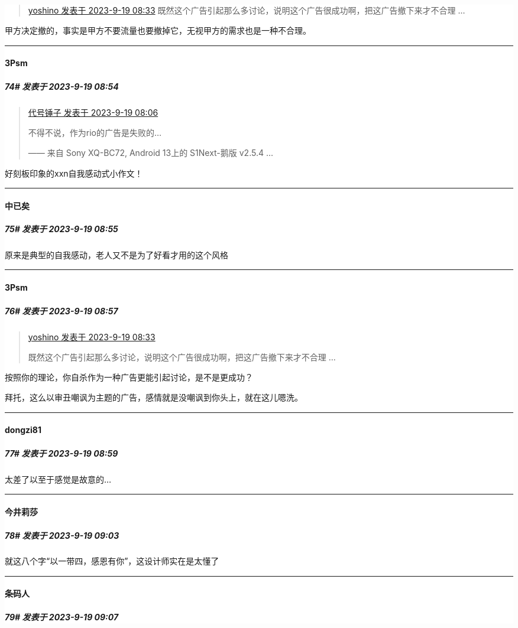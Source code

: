 <blockquote><a href="httphttps://bbs.saraba1st.com/2b/forum.php?mod=redirect&amp;goto=findpost&amp;pid=62453854&amp;ptid=2153317" target="_blank">yoshino 发表于 2023-9-19 08:33</a>
既然这个广告引起那么多讨论，说明这个广告很成功啊，把这广告撤下来才不合理 ...</blockquote>
甲方决定撤的，事实是甲方不要流量也要撤掉它，无视甲方的需求也是一种不合理。


*****

####  3Psm  
##### 74#       发表于 2023-9-19 08:54

<blockquote><a href="httphttps://bbs.saraba1st.com/2b/forum.php?mod=redirect&amp;goto=findpost&amp;pid=62453670&amp;ptid=2153317" target="_blank">代号锤子 发表于 2023-9-19 08:06</a>

不得不说，作为rio的广告是失败的…

—— 来自 Sony XQ-BC72, Android 13上的 S1Next-鹅版 v2.5.4 ...</blockquote>
好刻板印象的xxn自我感动式小作文！

*****

####  中已矣  
##### 75#       发表于 2023-9-19 08:55

原来是典型的自我感动，老人又不是为了好看才用的这个风格

*****

####  3Psm  
##### 76#       发表于 2023-9-19 08:57

<blockquote><a href="httphttps://bbs.saraba1st.com/2b/forum.php?mod=redirect&amp;goto=findpost&amp;pid=62453854&amp;ptid=2153317" target="_blank">yoshino 发表于 2023-9-19 08:33</a>

既然这个广告引起那么多讨论，说明这个广告很成功啊，把这广告撤下来才不合理 ...</blockquote>
按照你的理论，你自杀作为一种广告更能引起讨论，是不是更成功？

拜托，这么以审丑嘲讽为主题的广告，感情就是没嘲讽到你头上，就在这儿嗯洗。

*****

####  dongzi81  
##### 77#       发表于 2023-9-19 08:59

太差了以至于感觉是故意的…

*****

####  今井莉莎  
##### 78#       发表于 2023-9-19 09:03

就这八个字“以一带四，感恩有你”，这设计师实在是太懂了


*****

####  条码人  
##### 79#       发表于 2023-9-19 09:07
